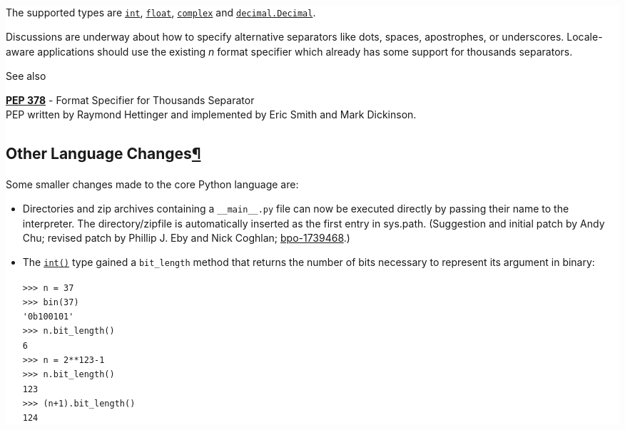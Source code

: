 The supported types are <a href="../library/functions.html#int" class="reference internal" title="int"><span class="pre"><code class="sourceCode python"><span class="bu">int</span></code></span></a>, <a href="../library/functions.html#float" class="reference internal" title="float"><span class="pre"><code class="sourceCode python"><span class="bu">float</span></code></span></a>, <a href="../library/functions.html#complex" class="reference internal" title="complex"><span class="pre"><code class="sourceCode python"><span class="bu">complex</span></code></span></a> and <a href="../library/decimal.html#decimal.Decimal" class="reference internal" title="decimal.Decimal"><span class="pre"><code class="sourceCode python">decimal.Decimal</code></span></a>.

Discussions are underway about how to specify alternative separators like dots, spaces, apostrophes, or underscores. Locale-aware applications should use the existing *n* format specifier which already has some support for thousands separators.

<div class="admonition seealso">

See also

<span id="index-1" class="target"></span><a href="https://peps.python.org/pep-0378/" class="pep reference external"><strong>PEP 378</strong></a> - Format Specifier for Thousands Separator  
PEP written by Raymond Hettinger and implemented by Eric Smith and Mark Dickinson.

</div>

</div>

<div id="other-language-changes" class="section">

## Other Language Changes<a href="#other-language-changes" class="headerlink" title="Link to this heading">¶</a>

Some smaller changes made to the core Python language are:

- Directories and zip archives containing a <span class="pre">`__main__.py`</span> file can now be executed directly by passing their name to the interpreter. The directory/zipfile is automatically inserted as the first entry in sys.path. (Suggestion and initial patch by Andy Chu; revised patch by Phillip J. Eby and Nick Coghlan; <a href="https://bugs.python.org/issue?@action=redirect&amp;bpo=1739468" class="reference external">bpo-1739468</a>.)

- The <a href="../library/functions.html#int" class="reference internal" title="int"><span class="pre"><code class="sourceCode python"><span class="bu">int</span>()</code></span></a> type gained a <span class="pre">`bit_length`</span> method that returns the number of bits necessary to represent its argument in binary:

  <div class="highlight-python3 notranslate">

  <div class="highlight">

      >>> n = 37
      >>> bin(37)
      '0b100101'
      >>> n.bit_length()
      6
      >>> n = 2**123-1
      >>> n.bit_length()
      123
      >>> (n+1).bit_length()
      124
